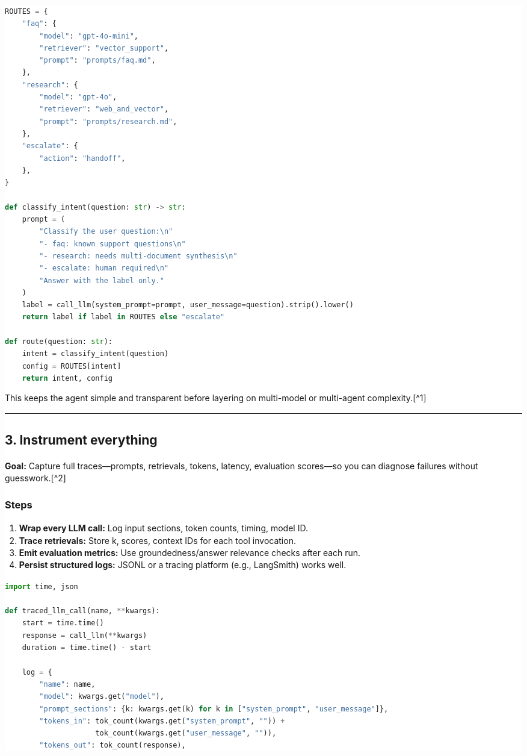 ```python
ROUTES = {
    "faq": {
        "model": "gpt-4o-mini",
        "retriever": "vector_support",
        "prompt": "prompts/faq.md",
    },
    "research": {
        "model": "gpt-4o",
        "retriever": "web_and_vector",
        "prompt": "prompts/research.md",
    },
    "escalate": {
        "action": "handoff",
    },
}

def classify_intent(question: str) -> str:
    prompt = (
        "Classify the user question:\n"
        "- faq: known support questions\n"
        "- research: needs multi-document synthesis\n"
        "- escalate: human required\n"
        "Answer with the label only."
    )
    label = call_llm(system_prompt=prompt, user_message=question).strip().lower()
    return label if label in ROUTES else "escalate"

def route(question: str):
    intent = classify_intent(question)
    config = ROUTES[intent]
    return intent, config
```

This keeps the agent simple and transparent before layering on multi-model or multi-agent complexity.[^1]

---

## 3. Instrument everything
**Goal:** Capture full traces—prompts, retrievals, tokens, latency, evaluation scores—so you can diagnose failures without guesswork.[^2]

### Steps
1. **Wrap every LLM call:** Log input sections, token counts, timing, model ID.
2. **Trace retrievals:** Store k, scores, context IDs for each tool invocation.
3. **Emit evaluation metrics:** Use groundedness/answer relevance checks after each run.
4. **Persist structured logs:** JSONL or a tracing platform (e.g., LangSmith) works well.

```python
import time, json

def traced_llm_call(name, **kwargs):
    start = time.time()
    response = call_llm(**kwargs)
    duration = time.time() - start

    log = {
        "name": name,
        "model": kwargs.get("model"),
        "prompt_sections": {k: kwargs.get(k) for k in ["system_prompt", "user_message"]},
        "tokens_in": tok_count(kwargs.get("system_prompt", "")) +
                     tok_count(kwargs.get("user_message", "")),
        "tokens_out": tok_count(response),
```